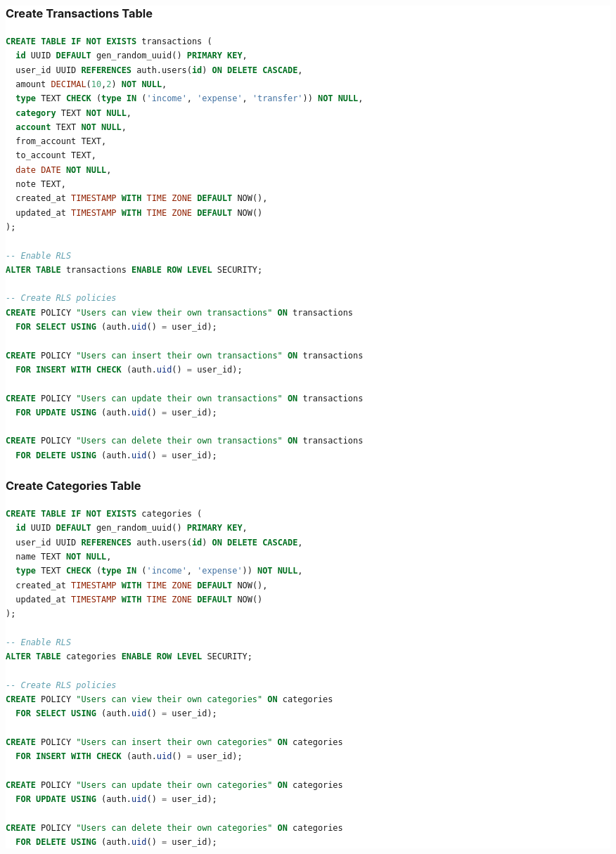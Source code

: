 ### Create Transactions Table
```sql
CREATE TABLE IF NOT EXISTS transactions (
  id UUID DEFAULT gen_random_uuid() PRIMARY KEY,
  user_id UUID REFERENCES auth.users(id) ON DELETE CASCADE,
  amount DECIMAL(10,2) NOT NULL,
  type TEXT CHECK (type IN ('income', 'expense', 'transfer')) NOT NULL,
  category TEXT NOT NULL,
  account TEXT NOT NULL,
  from_account TEXT,
  to_account TEXT,
  date DATE NOT NULL,
  note TEXT,
  created_at TIMESTAMP WITH TIME ZONE DEFAULT NOW(),
  updated_at TIMESTAMP WITH TIME ZONE DEFAULT NOW()
);

-- Enable RLS
ALTER TABLE transactions ENABLE ROW LEVEL SECURITY;

-- Create RLS policies
CREATE POLICY "Users can view their own transactions" ON transactions
  FOR SELECT USING (auth.uid() = user_id);

CREATE POLICY "Users can insert their own transactions" ON transactions
  FOR INSERT WITH CHECK (auth.uid() = user_id);

CREATE POLICY "Users can update their own transactions" ON transactions
  FOR UPDATE USING (auth.uid() = user_id);

CREATE POLICY "Users can delete their own transactions" ON transactions
  FOR DELETE USING (auth.uid() = user_id);
```

### Create Categories Table
```sql
CREATE TABLE IF NOT EXISTS categories (
  id UUID DEFAULT gen_random_uuid() PRIMARY KEY,
  user_id UUID REFERENCES auth.users(id) ON DELETE CASCADE,
  name TEXT NOT NULL,
  type TEXT CHECK (type IN ('income', 'expense')) NOT NULL,
  created_at TIMESTAMP WITH TIME ZONE DEFAULT NOW(),
  updated_at TIMESTAMP WITH TIME ZONE DEFAULT NOW()
);

-- Enable RLS
ALTER TABLE categories ENABLE ROW LEVEL SECURITY;

-- Create RLS policies
CREATE POLICY "Users can view their own categories" ON categories
  FOR SELECT USING (auth.uid() = user_id);

CREATE POLICY "Users can insert their own categories" ON categories
  FOR INSERT WITH CHECK (auth.uid() = user_id);

CREATE POLICY "Users can update their own categories" ON categories
  FOR UPDATE USING (auth.uid() = user_id);

CREATE POLICY "Users can delete their own categories" ON categories
  FOR DELETE USING (auth.uid() = user_id);
```
